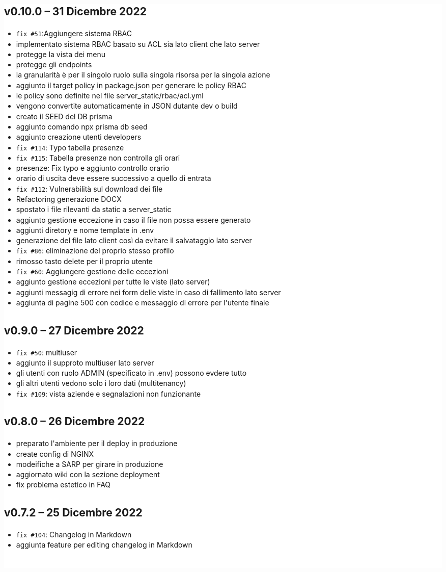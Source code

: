 ## v0.10.0 – 31 Dicembre 2022   
- `fix #51`:Aggiungere sistema RBAC 
- implementato sistema RBAC basato su ACL sia lato client che lato server
- protegge la vista dei menu
- protegge gli endpoints
- la granularità è per il singolo ruolo sulla singola risorsa per la singola azione
- aggiunto il target policy in package.json per generare le policy RBAC
- le policy sono definite nel file server_static/rbac/acl.yml
- vengono convertite automaticamente in JSON dutante dev o build
- creato il SEED del DB prisma
- aggiunto comando npx prisma db seed
- aggiunto creazione utenti developers
- `fix #114`: Typo tabella presenze
- `fix #115`: Tabella presenze non controlla gli orari  
- presenze: Fix typo e aggiunto controllo orario
- orario di uscita deve essere successivo a quello di entrata
- `fix #112`: Vulnerabilità sul download dei file
- Refactoring generazione DOCX  
- spostato i file rilevanti da static a server_static
- aggiunto gestione eccezione in caso il file non possa essere generato
- aggiunti diretory e nome template in .env
- generazione del file lato client così da evitare il salvataggio lato server
- `fix #86`: eliminazione del proprio stesso profilo
- rimosso tasto delete per il proprio utente
- `fix #60`: Aggiungere gestione delle eccezioni 
- aggiunto gestione eccezioni per tutte le viste (lato server)
- aggiunti messagig di errore nei form delle viste in caso di fallimento lato server
- aggiunta di pagine 500 con codice e messaggio di errore per l'utente finale

## v0.9.0 – 27 Dicembre 2022
- `fix #50`: multiuser
- aggiunto il supproto multiuser lato server
- gli utenti con ruolo ADMIN (specificato in .env) possono evdere tutto
- gli altri utenti vedono solo i loro dati (multitenancy)
- `fix #109`: vista aziende e segnalazioni non funzionante

## v0.8.0 – 26 Dicembre 2022
- preparato l'ambiente per il deploy in produzione
- create config di NGINX
- modeifiche a SARP per girare in produzione
- aggiornato wiki con la sezione deployment
- fix problema estetico in FAQ

## v0.7.2 – 25 Dicembre 2022
- `fix #104`: Changelog in Markdown 
- aggiunta feature per editing changelog in Markdown

<br>

